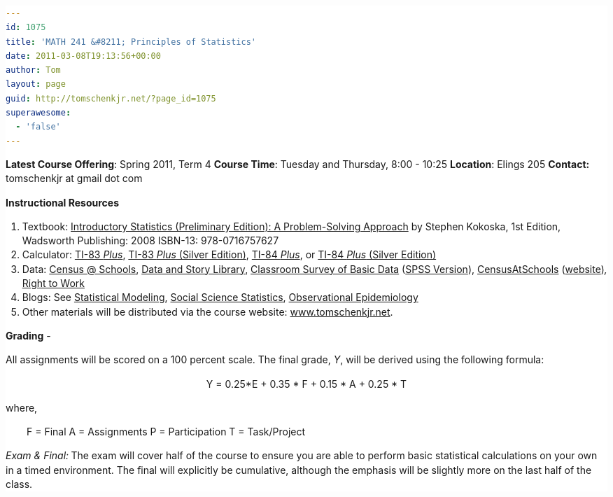 ```yaml
---
id: 1075
title: 'MATH 241 &#8211; Principles of Statistics'
date: 2011-03-08T19:13:56+00:00
author: Tom
layout: page
guid: http://tomschenkjr.net/?page_id=1075
superawesome:
  - 'false'
---
```

<strong>Latest Course Offering</strong>: Spring 2011, Term 4
<strong>Course Time</strong>: Tuesday and Thursday, 8:00 - 10:25
<strong>Location</strong>: Elings 205
<strong>Contact: </strong>tomschenkjr at gmail dot com

<strong>Instructional Resources</strong>
<ol>
	<li>Textbook: <a href="http://www.amazon.com/Introductory-Statistics-Preliminary-Problem-Solving-Approach/dp/0716757621">Introductory Statistics (Preliminary Edition): A Problem-Solving Approach</a> by Stephen Kokoska, 1st Edition, Wadsworth Publishing: 2008 ISBN-13: 978-0716757627</li>
	<li>Calculator: <a href="http://www.amazon.com/Texas-Instruments-TI-83-Graphing-Calculator/dp/B00001N2QU/ref=sr_1_1?ie=UTF8&amp;qid=1299796777&amp;sr=8-1">TI-83 <em>Plus</em></a>, <a href="http://www.amazon.com/Texas-Instruments-TI-83-Plus-Silver-Edition/dp/B00005LA9D/ref=sr_1_2?ie=UTF8&amp;qid=1299796777&amp;sr=8-2">TI-83 <em>Plus</em> (Silver Edition)</a>, <a href="http://www.amazon.com/Texas-Instruments-TI-84-Graphing-Calculator/dp/B0001EMM0G/ref=sr_1_3?ie=UTF8&amp;qid=1299796777&amp;sr=8-3">TI-84 <em>Plus</em></a>, or <a href="http://www.amazon.com/Texas-Instruments-TI-84-Graphing-Calculator/dp/B0001EMM0Q/ref=sr_1_4?ie=UTF8&amp;qid=1299796777&amp;sr=8-4">TI-84 <em>Plus</em> (Silver Edition)</a></li>
	<li>Data: <a href="http://www.amstat.org/censusatschool/RandomSampleForm.cfm">Census @ Schools</a>, <a href="http://lib.stat.cmu.edu/DASL/alltopics.html">Data and Story Library</a>, <a href="http://www.box.net/shared/mz63sb1y8p">Classroom Survey of Basic Data</a> (<a href="http://dl.dropbox.com/u/3194367/Classroom%20Survey%20of%20Basic%20Data.sav">SPSS Version</a>), <a href="http://www.box.net/shared/scpl5xh8h6">CensusAtSchools</a> (<a href="http://www.amstat.org/censusatschool/students.cfm">website</a>)<em>, </em><a href="http://dl.dropbox.com/u/3194367/Teaching/RTW.sav">Right to Work</a></li>
	<li>Blogs: See <a title="Statistical Modeling, Causal Inference, and Social Science" href="http://www.stat.columbia.edu/~cook/movabletype/mlm/">Statistical Modeling</a>, <a href="http://www.iq.harvard.edu/blog/sss/">Social Science Statistics</a>, <a href="http://observationalepidemiology.blogspot.com/">Observational Epidemiology</a></li>
	<li>Other materials will be distributed via the course website: <a href="http://www.tomschenkjet.net/">www.tomschenkjr.net</a>.</li>
</ol>
<strong>Grading</strong> -

All assignments will be scored on a 100 percent scale. The final grade, <em>Y</em>, will be derived using the following formula:
<p style="text-align:center;">Y = 0.25*E + 0.35 * F + 0.15 * A + 0.25 * T</p>
where,
<p style="padding-left:30px;">F = Final
A = Assignments
P = Participation
T = Task/Project</p>
<em>Exam &amp; Final:</em><strong> </strong>The exam will cover half of the course to ensure you are able to perform basic statistical calculations on your own in a timed environment. The final will explicitly be cumulative, although the emphasis will be slightly more on the last half of the class.
